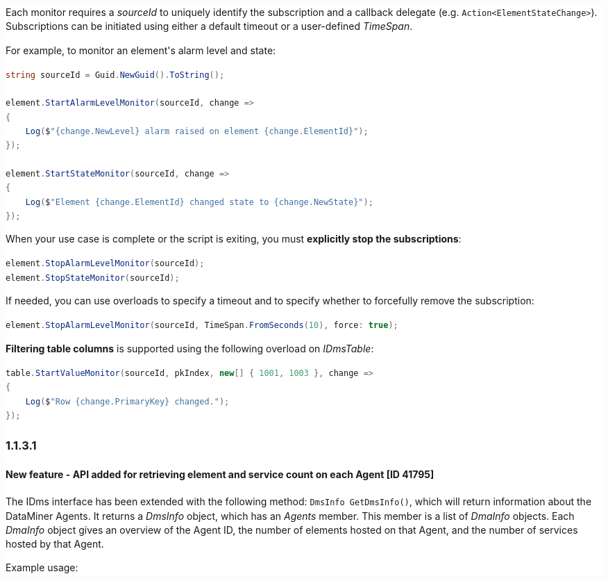 Each monitor requires a *sourceId* to uniquely identify the subscription and a callback delegate (e.g. `Action<ElementStateChange>`). Subscriptions can be initiated using either a default timeout or a user-defined *TimeSpan*.

For example, to monitor an element's alarm level and state:

```csharp
string sourceId = Guid.NewGuid().ToString();

element.StartAlarmLevelMonitor(sourceId, change =>
{
    Log($"{change.NewLevel} alarm raised on element {change.ElementId}");
});

element.StartStateMonitor(sourceId, change =>
{
    Log($"Element {change.ElementId} changed state to {change.NewState}");
});
```

When your use case is complete or the script is exiting, you must **explicitly stop the subscriptions**:

```csharp
element.StopAlarmLevelMonitor(sourceId);
element.StopStateMonitor(sourceId);
```

If needed, you can use overloads to specify a timeout and to specify whether to forcefully remove the subscription:

```csharp
element.StopAlarmLevelMonitor(sourceId, TimeSpan.FromSeconds(10), force: true);
```

**Filtering table columns** is supported using the following overload on *IDmsTable*:

```csharp
table.StartValueMonitor(sourceId, pkIndex, new[] { 1001, 1003 }, change =>
{
    Log($"Row {change.PrimaryKey} changed.");
});
```

### 1.1.3.1

#### New feature - API added for retrieving element and service count on each Agent [ID 41795]

The IDms interface has been extended with the following method: `DmsInfo GetDmsInfo()`, which will return information about the DataMiner Agents. It returns a *DmsInfo* object, which has an *Agents* member. This member is a list of *DmaInfo* objects. Each *DmaInfo* object gives an overview of the Agent ID, the number of elements hosted on that Agent, and the number of services hosted by that Agent.

Example usage:
